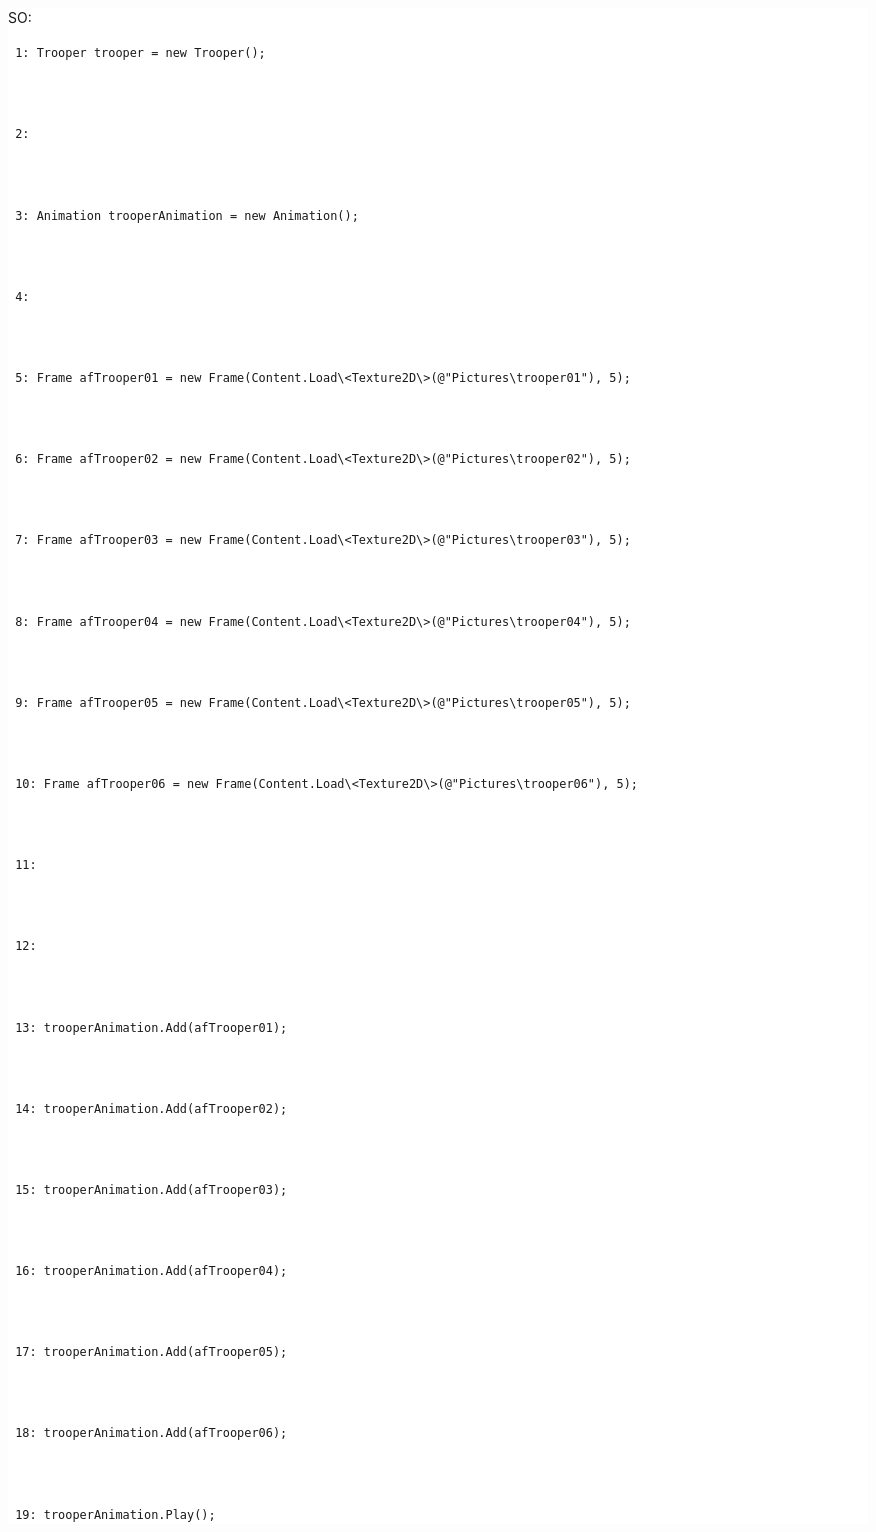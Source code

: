 SO:

     1: Trooper trooper = new Trooper();



     2:  



     3: Animation trooperAnimation = new Animation();



     4:  



     5: Frame afTrooper01 = new Frame(Content.Load\<Texture2D\>(@"Pictures\trooper01"), 5);



     6: Frame afTrooper02 = new Frame(Content.Load\<Texture2D\>(@"Pictures\trooper02"), 5);



     7: Frame afTrooper03 = new Frame(Content.Load\<Texture2D\>(@"Pictures\trooper03"), 5);



     8: Frame afTrooper04 = new Frame(Content.Load\<Texture2D\>(@"Pictures\trooper04"), 5);



     9: Frame afTrooper05 = new Frame(Content.Load\<Texture2D\>(@"Pictures\trooper05"), 5);



     10: Frame afTrooper06 = new Frame(Content.Load\<Texture2D\>(@"Pictures\trooper06"), 5);



     11:  



     12:  



     13: trooperAnimation.Add(afTrooper01);



     14: trooperAnimation.Add(afTrooper02);



     15: trooperAnimation.Add(afTrooper03);



     16: trooperAnimation.Add(afTrooper04);



     17: trooperAnimation.Add(afTrooper05);



     18: trooperAnimation.Add(afTrooper06);



     19: trooperAnimation.Play();
